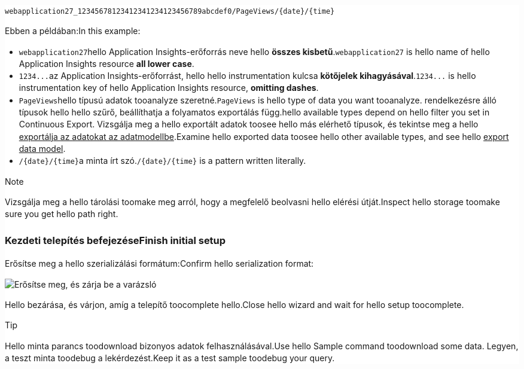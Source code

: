     webapplication27_12345678123412341234123456789abcdef0/PageViews/{date}/{time}

<span data-ttu-id="e9b2c-154">Ebben a példában:</span><span class="sxs-lookup"><span data-stu-id="e9b2c-154">In this example:</span></span>

* <span data-ttu-id="e9b2c-155">`webapplication27`hello Application Insights-erőforrás neve hello **összes kisbetű**.</span><span class="sxs-lookup"><span data-stu-id="e9b2c-155">`webapplication27` is hello name of hello Application Insights resource **all lower case**.</span></span>
* <span data-ttu-id="e9b2c-156">`1234...`az Application Insights-erőforrást, hello hello instrumentation kulcsa **kötőjelek kihagyásával**.</span><span class="sxs-lookup"><span data-stu-id="e9b2c-156">`1234...` is hello instrumentation key of hello Application Insights resource, **omitting dashes**.</span></span> 
* <span data-ttu-id="e9b2c-157">`PageViews`hello típusú adatok tooanalyze szeretné.</span><span class="sxs-lookup"><span data-stu-id="e9b2c-157">`PageViews` is hello type of data you want tooanalyze.</span></span> <span data-ttu-id="e9b2c-158">rendelkezésre álló típusok hello hello szűrő, beállíthatja a folyamatos exportálás függ.</span><span class="sxs-lookup"><span data-stu-id="e9b2c-158">hello available types depend on hello filter you set in Continuous Export.</span></span> <span data-ttu-id="e9b2c-159">Vizsgálja meg a hello exportált adatok toosee hello más elérhető típusok, és tekintse meg a hello [exportálja az adatokat az adatmodellbe](app-insights-export-data-model.md).</span><span class="sxs-lookup"><span data-stu-id="e9b2c-159">Examine hello exported data toosee hello other available types, and see hello [export data model](app-insights-export-data-model.md).</span></span>
* <span data-ttu-id="e9b2c-160">`/{date}/{time}`a minta írt szó.</span><span class="sxs-lookup"><span data-stu-id="e9b2c-160">`/{date}/{time}` is a pattern written literally.</span></span>

> [!NOTE]
> <span data-ttu-id="e9b2c-161">Vizsgálja meg a hello tárolási toomake meg arról, hogy a megfelelő beolvasni hello elérési útját.</span><span class="sxs-lookup"><span data-stu-id="e9b2c-161">Inspect hello storage toomake sure you get hello path right.</span></span>
> 
> 

### <a name="finish-initial-setup"></a><span data-ttu-id="e9b2c-162">Kezdeti telepítés befejezése</span><span class="sxs-lookup"><span data-stu-id="e9b2c-162">Finish initial setup</span></span>
<span data-ttu-id="e9b2c-163">Erősítse meg a hello szerializálási formátum:</span><span class="sxs-lookup"><span data-stu-id="e9b2c-163">Confirm hello serialization format:</span></span>

![Erősítse meg, és zárja be a varázsló](./media/app-insights-export-stream-analytics/150.png)

<span data-ttu-id="e9b2c-165">Hello bezárása, és várjon, amíg a telepítő toocomplete hello.</span><span class="sxs-lookup"><span data-stu-id="e9b2c-165">Close hello wizard and wait for hello setup toocomplete.</span></span>

> [!TIP]
> <span data-ttu-id="e9b2c-166">Hello minta parancs toodownload bizonyos adatok felhasználásával.</span><span class="sxs-lookup"><span data-stu-id="e9b2c-166">Use hello Sample command toodownload some data.</span></span> <span data-ttu-id="e9b2c-167">Legyen, a teszt minta toodebug a lekérdezést.</span><span class="sxs-lookup"><span data-stu-id="e9b2c-167">Keep it as a test sample toodebug your query.</span></span>
> 
> 
